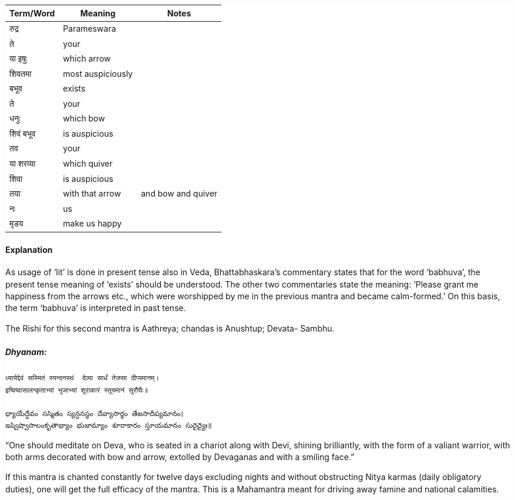 | Term/Word    | Meaning | Notes |
| -------- | ------- | ---|
| रुद्र | Parameswara | |
| ते | your | |
| या इषुः| which arrow | |
| शिवतमा |most auspiciously | |
| बभूव | exists | |
| ते |your| |
| धनुः | which bow | |
| शिवं बभूव |is auspicious  | |
| तव|your | |
| या शरव्या |which quiver | |
| शिवा| is auspicious | |
| तया |with that arrow | and bow and quiver |
| नः | us | |
| मृडय | make us happy | |

#### Explanation

As usage of ‘lit’ is done in present tense also in Veda, Bhattabhaskara’s commentary states that for the word ‘babhuva’, the present tense meaning of ‘exists’ should be understood. The other two commentaries state the meaning: ‘Please grant me happiness from the arrows etc., which were worshipped by me in the previous mantra and became calm-formed.’ On this basis, the term ‘babhuva’ is interpreted in past tense.

The Rishi for this second mantra is Aathreya; chandas is Anushtup; Devata- Sambhu.

##### Dhyanam:
```
ध्यायेद्देवं सस्मितं स्यन्दनस्थं  देव्या सार्धं तेजसा दीप्यमानम्।
इष्विष्वासालन्कृताभ्यां भुजाभ्यां शूराकारं स्तूयमानं सुरौघैः॥

ధ్యాయేద్దేవం సస్మితం స్యన్దనస్థం దేవ్యాసార్ధం తేజసాదీప్యమానం।
ఇష్విష్వాసాలంకృతాభ్యాం భుజామ్యాం శూరాకారం స్తూయమానం సురైద్యైః॥
```

“One should meditate on Deva, who is seated in a chariot along with Devi, shining brilliantly, with the form of a valiant warrior, with both arms decorated with bow and arrow, extolled by Devaganas and with a smiling face.”

If this mantra is chanted constantly for twelve days excluding nights and without obstructing Nitya karmas (daily obligatory duties), one will get the full efficacy of the mantra. This is a Mahamantra meant for driving away famine and national calamities.
